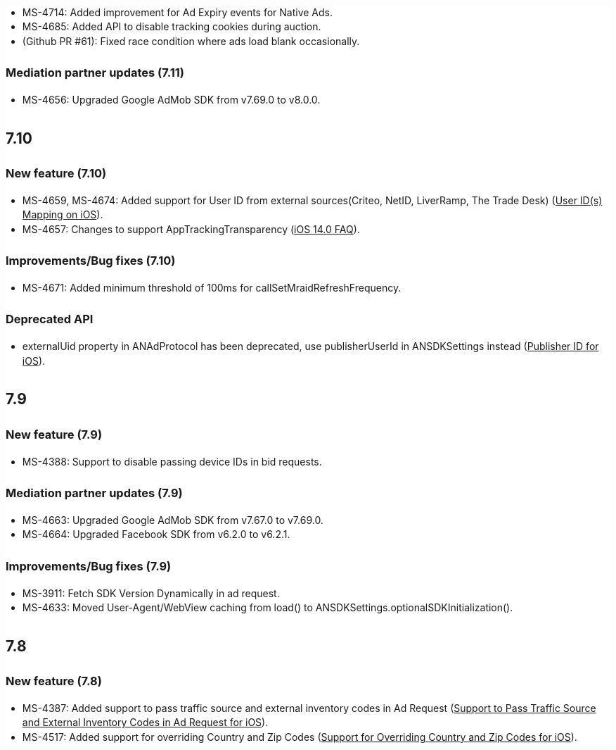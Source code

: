 - MS-4714: Added improvement for Ad Expiry events for Native Ads.
- MS-4685: Added API to disable tracking cookies during auction.
- (Github PR #61): Fixed race condition where ads load blank occasionally.

### Mediation partner updates (7.11)

- MS-4656: Upgraded Google AdMob SDK from v7.69.0 to v8.0.0.

## 7.10

### New feature (7.10)

- MS-4659, MS-4674: Added support for User ID from external sources(Criteo, NetID, LiverRamp, The Trade Desk) ([User ID(s) Mapping on iOS](user-id-s-mapping-on-ios.md)).
- MS-4657: Changes to support AppTrackingTransparency ([iOS 14.0 FAQ](ios-14-0-faq.md)).

### Improvements/Bug fixes (7.10)

- MS-4671: Added minimum threshold of 100ms for callSetMraidRefreshFrequency.

### Deprecated API

- externalUid property in ANAdProtocol has been deprecated, use publisherUserId in ANSDKSettings instead ([Publisher ID for iOS](publisher-id-for-ios.md)).

## 7.9

### New feature (7.9)

- MS-4388: Support to disable passing device IDs in bid requests.

### Mediation partner updates (7.9)

- MS-4663: Upgraded Google AdMob SDK from v7.67.0 to v7.69.0.
- MS-4664: Upgraded Facebook SDK from v6.2.0 to v6.2.1.

### Improvements/Bug fixes (7.9)

- MS-3911: Fetch SDK Version Dynamically in ad request.
- MS-4633: Moved User-Agent/WebView caching from load() to ANSDKSettings.optionalSDKInitialization().

## 7.8

### New feature (7.8)

- MS-4387: Added support to pass traffic source and external inventory codes in Ad Request ([Support to Pass Traffic Source and External Inventory Codes in Ad Request for iOS](support-to-pass-traffic-source-and-external-inventory-codes-in-ad-request-for-ios.md)).
- MS-4517: Added support for overriding Country and Zip Codes ([Support for Overriding Country and Zip Codes for iOS](support-for-overriding-country-and-zip-codes-for-ios.md)).
